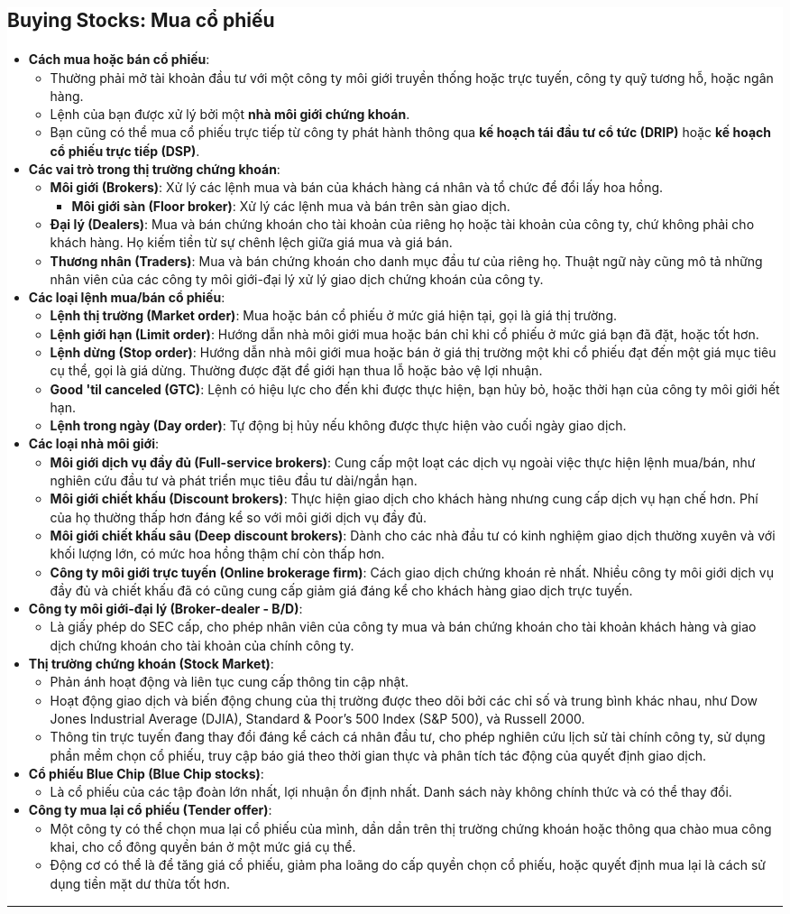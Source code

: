 
## Buying Stocks: **Mua cổ phiếu**

*   **Cách mua hoặc bán cổ phiếu**:
    *   Thường phải mở tài khoản đầu tư với một công ty môi giới truyền thống hoặc trực tuyến, công ty quỹ tương hỗ, hoặc ngân hàng.
    *   Lệnh của bạn được xử lý bởi một **nhà môi giới chứng khoán**.
    *   Bạn cũng có thể mua cổ phiếu trực tiếp từ công ty phát hành thông qua **kế hoạch tái đầu tư cổ tức (DRIP)** hoặc **kế hoạch cổ phiếu trực tiếp (DSP)**.
*   **Các vai trò trong thị trường chứng khoán**:
    *   **Môi giới (Brokers)**: Xử lý các lệnh mua và bán của khách hàng cá nhân và tổ chức để đổi lấy hoa hồng.
        *   **Môi giới sàn (Floor broker)**: Xử lý các lệnh mua và bán trên sàn giao dịch.
    *   **Đại lý (Dealers)**: Mua và bán chứng khoán cho tài khoản của riêng họ hoặc tài khoản của công ty, chứ không phải cho khách hàng. Họ kiếm tiền từ sự chênh lệch giữa giá mua và giá bán.
    *   **Thương nhân (Traders)**: Mua và bán chứng khoán cho danh mục đầu tư của riêng họ. Thuật ngữ này cũng mô tả những nhân viên của các công ty môi giới-đại lý xử lý giao dịch chứng khoán của công ty.
*   **Các loại lệnh mua/bán cổ phiếu**:
    *   **Lệnh thị trường (Market order)**: Mua hoặc bán cổ phiếu ở mức giá hiện tại, gọi là giá thị trường.
    *   **Lệnh giới hạn (Limit order)**: Hướng dẫn nhà môi giới mua hoặc bán chỉ khi cổ phiếu ở mức giá bạn đã đặt, hoặc tốt hơn.
    *   **Lệnh dừng (Stop order)**: Hướng dẫn nhà môi giới mua hoặc bán ở giá thị trường một khi cổ phiếu đạt đến một giá mục tiêu cụ thể, gọi là giá dừng. Thường được đặt để giới hạn thua lỗ hoặc bảo vệ lợi nhuận.
    *   **Good 'til canceled (GTC)**: Lệnh có hiệu lực cho đến khi được thực hiện, bạn hủy bỏ, hoặc thời hạn của công ty môi giới hết hạn.
    *   **Lệnh trong ngày (Day order)**: Tự động bị hủy nếu không được thực hiện vào cuối ngày giao dịch.
*   **Các loại nhà môi giới**:
    *   **Môi giới dịch vụ đầy đủ (Full-service brokers)**: Cung cấp một loạt các dịch vụ ngoài việc thực hiện lệnh mua/bán, như nghiên cứu đầu tư và phát triển mục tiêu đầu tư dài/ngắn hạn.
    *   **Môi giới chiết khấu (Discount brokers)**: Thực hiện giao dịch cho khách hàng nhưng cung cấp dịch vụ hạn chế hơn. Phí của họ thường thấp hơn đáng kể so với môi giới dịch vụ đầy đủ.
    *   **Môi giới chiết khấu sâu (Deep discount brokers)**: Dành cho các nhà đầu tư có kinh nghiệm giao dịch thường xuyên và với khối lượng lớn, có mức hoa hồng thậm chí còn thấp hơn.
    *   **Công ty môi giới trực tuyến (Online brokerage firm)**: Cách giao dịch chứng khoán rẻ nhất. Nhiều công ty môi giới dịch vụ đầy đủ và chiết khấu đã có cũng cung cấp giảm giá đáng kể cho khách hàng giao dịch trực tuyến.
*   **Công ty môi giới-đại lý (Broker-dealer - B/D)**:
    *   Là giấy phép do SEC cấp, cho phép nhân viên của công ty mua và bán chứng khoán cho tài khoản khách hàng và giao dịch chứng khoán cho tài khoản của chính công ty.
*   **Thị trường chứng khoán (Stock Market)**:
    *   Phản ánh hoạt động và liên tục cung cấp thông tin cập nhật.
    *   Hoạt động giao dịch và biến động chung của thị trường được theo dõi bởi các chỉ số và trung bình khác nhau, như Dow Jones Industrial Average (DJIA), Standard & Poor’s 500 Index (S&P 500), và Russell 2000.
    *   Thông tin trực tuyến đang thay đổi đáng kể cách cá nhân đầu tư, cho phép nghiên cứu lịch sử tài chính công ty, sử dụng phần mềm chọn cổ phiếu, truy cập báo giá theo thời gian thực và phân tích tác động của quyết định giao dịch.
*   **Cổ phiếu Blue Chip (Blue Chip stocks)**:
    *   Là cổ phiếu của các tập đoàn lớn nhất, lợi nhuận ổn định nhất. Danh sách này không chính thức và có thể thay đổi.
*   **Công ty mua lại cổ phiếu (Tender offer)**:
    *   Một công ty có thể chọn mua lại cổ phiếu của mình, dần dần trên thị trường chứng khoán hoặc thông qua chào mua công khai, cho cổ đông quyền bán ở một mức giá cụ thể.
    *   Động cơ có thể là để tăng giá cổ phiếu, giảm pha loãng do cấp quyền chọn cổ phiếu, hoặc quyết định mua lại là cách sử dụng tiền mặt dư thừa tốt hơn.

---